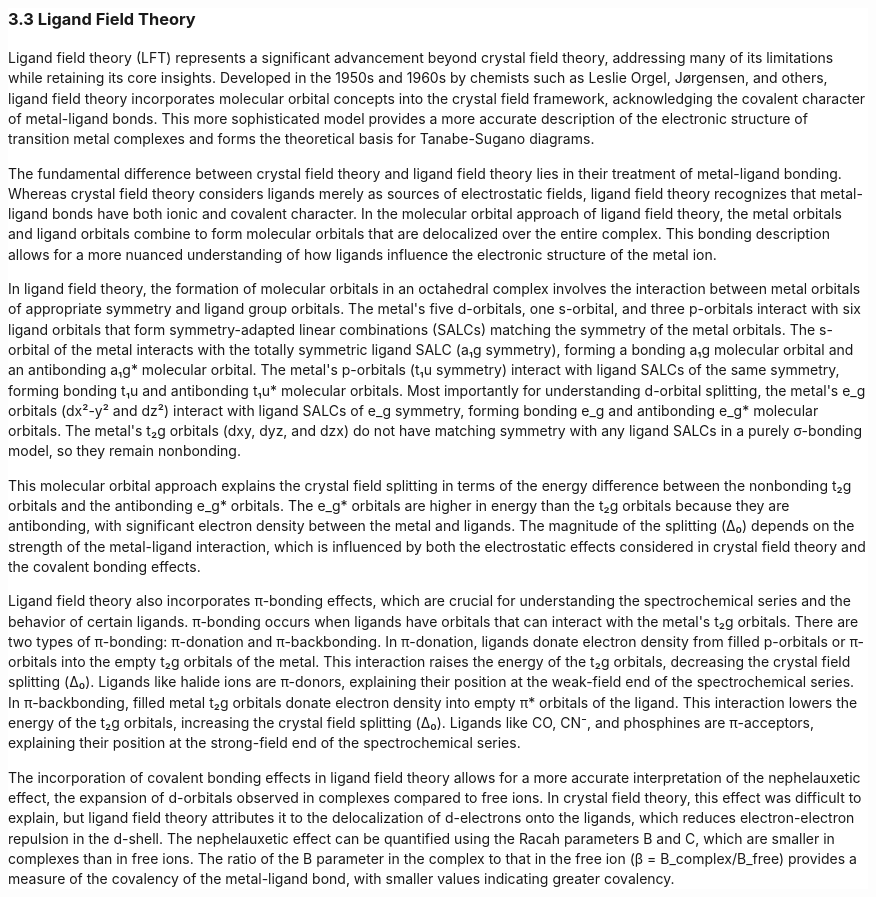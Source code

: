### 3.3 Ligand Field Theory

Ligand field theory (LFT) represents a significant advancement beyond crystal field theory, addressing many of its limitations while retaining its core insights. Developed in the 1950s and 1960s by chemists such as Leslie Orgel, Jørgensen, and others, ligand field theory incorporates molecular orbital concepts into the crystal field framework, acknowledging the covalent character of metal-ligand bonds. This more sophisticated model provides a more accurate description of the electronic structure of transition metal complexes and forms the theoretical basis for Tanabe-Sugano diagrams.

The fundamental difference between crystal field theory and ligand field theory lies in their treatment of metal-ligand bonding. Whereas crystal field theory considers ligands merely as sources of electrostatic fields, ligand field theory recognizes that metal-ligand bonds have both ionic and covalent character. In the molecular orbital approach of ligand field theory, the metal orbitals and ligand orbitals combine to form molecular orbitals that are delocalized over the entire complex. This bonding description allows for a more nuanced understanding of how ligands influence the electronic structure of the metal ion.

In ligand field theory, the formation of molecular orbitals in an octahedral complex involves the interaction between metal orbitals of appropriate symmetry and ligand group orbitals. The metal's five d-orbitals, one s-orbital, and three p-orbitals interact with six ligand orbitals that form symmetry-adapted linear combinations (SALCs) matching the symmetry of the metal orbitals. The s-orbital of the metal interacts with the totally symmetric ligand SALC (a₁g symmetry), forming a bonding a₁g molecular orbital and an antibonding a₁g* molecular orbital. The metal's p-orbitals (t₁u symmetry) interact with ligand SALCs of the same symmetry, forming bonding t₁u and antibonding t₁u* molecular orbitals. Most importantly for understanding d-orbital splitting, the metal's e_g orbitals (dx²-y² and dz²) interact with ligand SALCs of e_g symmetry, forming bonding e_g and antibonding e_g* molecular orbitals. The metal's t₂g orbitals (dxy, dyz, and dzx) do not have matching symmetry with any ligand SALCs in a purely σ-bonding model, so they remain nonbonding.

This molecular orbital approach explains the crystal field splitting in terms of the energy difference between the nonbonding t₂g orbitals and the antibonding e_g* orbitals. The e_g* orbitals are higher in energy than the t₂g orbitals because they are antibonding, with significant electron density between the metal and ligands. The magnitude of the splitting (Δ₀) depends on the strength of the metal-ligand interaction, which is influenced by both the electrostatic effects considered in crystal field theory and the covalent bonding effects.

Ligand field theory also incorporates π-bonding effects, which are crucial for understanding the spectrochemical series and the behavior of certain ligands. π-bonding occurs when ligands have orbitals that can interact with the metal's t₂g orbitals. There are two types of π-bonding: π-donation and π-backbonding. In π-donation, ligands donate electron density from filled p-orbitals or π-orbitals into the empty t₂g orbitals of the metal. This interaction raises the energy of the t₂g orbitals, decreasing the crystal field splitting (Δ₀). Ligands like halide ions are π-donors, explaining their position at the weak-field end of the spectrochemical series. In π-backbonding, filled metal t₂g orbitals donate electron density into empty π* orbitals of the ligand. This interaction lowers the energy of the t₂g orbitals, increasing the crystal field splitting (Δ₀). Ligands like CO, CN⁻, and phosphines are π-acceptors, explaining their position at the strong-field end of the spectrochemical series.

The incorporation of covalent bonding effects in ligand field theory allows for a more accurate interpretation of the nephelauxetic effect, the expansion of d-orbitals observed in complexes compared to free ions. In crystal field theory, this effect was difficult to explain, but ligand field theory attributes it to the delocalization of d-electrons onto the ligands, which reduces electron-electron repulsion in the d-shell. The nephelauxetic effect can be quantified using the Racah parameters B and C, which are smaller in complexes than in free ions. The ratio of the B parameter in the complex to that in the free ion (β = B_complex/B_free) provides a measure of the covalency of the metal-ligand bond, with smaller values indicating greater covalency.
